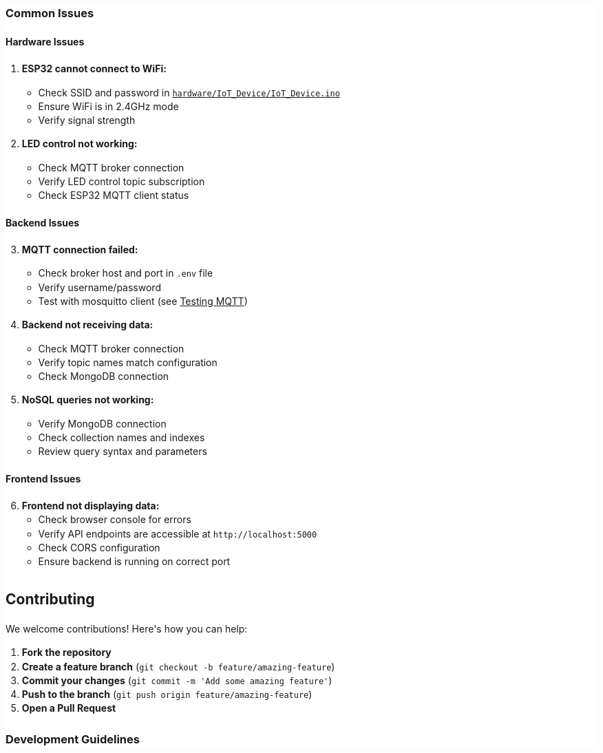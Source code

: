 ### Common Issues

#### Hardware Issues

1. **ESP32 cannot connect to WiFi:**

    - Check SSID and password in [`hardware/IoT_Device/IoT_Device.ino`](hardware/IoT_Device/IoT_Device.ino)
    - Ensure WiFi is in 2.4GHz mode
    - Verify signal strength

2. **LED control not working:**
    - Check MQTT broker connection
    - Verify LED control topic subscription
    - Check ESP32 MQTT client status

#### Backend Issues

3. **MQTT connection failed:**

    - Check broker host and port in `.env` file
    - Verify username/password
    - Test with mosquitto client (see [Testing MQTT](#testing-mqtt))

4. **Backend not receiving data:**

    - Check MQTT broker connection
    - Verify topic names match configuration
    - Check MongoDB connection

5. **NoSQL queries not working:**
    - Verify MongoDB connection
    - Check collection names and indexes
    - Review query syntax and parameters

#### Frontend Issues

6. **Frontend not displaying data:**
    - Check browser console for errors
    - Verify API endpoints are accessible at `http://localhost:5000`
    - Check CORS configuration
    - Ensure backend is running on correct port

## Contributing

We welcome contributions! Here's how you can help:

1. **Fork the repository**
2. **Create a feature branch** (`git checkout -b feature/amazing-feature`)
3. **Commit your changes** (`git commit -m 'Add some amazing feature'`)
4. **Push to the branch** (`git push origin feature/amazing-feature`)
5. **Open a Pull Request**

### Development Guidelines
